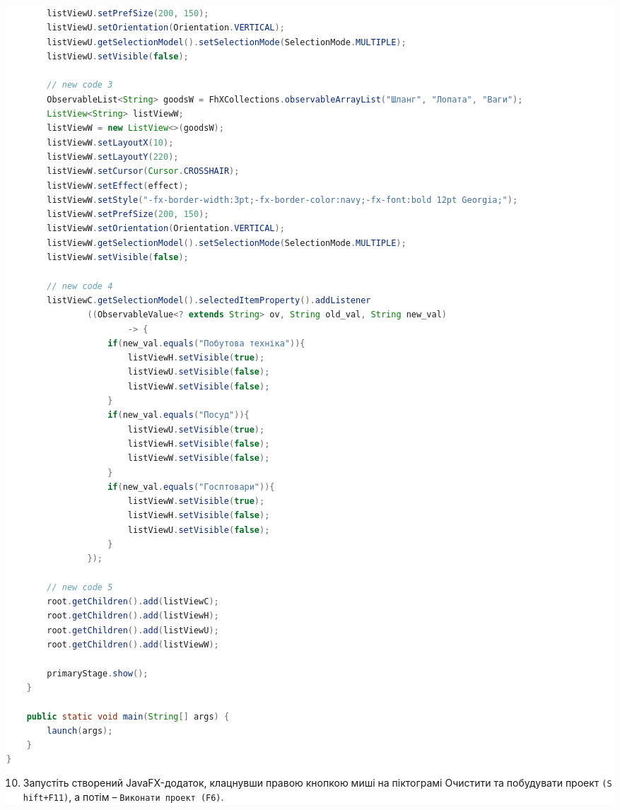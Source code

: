 ```java
        listViewU.setPrefSize(200, 150);
        listViewU.setOrientation(Orientation.VERTICAL);
        listViewU.getSelectionModel().setSelectionMode(SelectionMode.MULTIPLE);
        listViewU.setVisible(false);
        
        // new code 3
        ObservableList<String> goodsW = FhXCollections.observableArrayList("Шланг", "Лопата", "Ваги");
        ListView<String> listViewW;
        listViewW = new ListView<>(goodsW);
        listViewW.setLayoutX(10);
        listViewW.setLayoutY(220);
        listViewW.setCursor(Cursor.CROSSHAIR);
        listViewW.setEffect(effect);
        listViewW.setStyle("-fx-border-width:3pt;-fx-border-color:navy;-fx-font:bold 12pt Georgia;");
        listViewW.setPrefSize(200, 150);
        listViewW.setOrientation(Orientation.VERTICAL);
        listViewW.getSelectionModel().setSelectionMode(SelectionMode.MULTIPLE);
        listViewW.setVisible(false);

        // new code 4
        listViewC.getSelectionModel().selectedItemProperty().addListener
                ((ObservableValue<? extends String> ov, String old_val, String new_val)
                        -> {
                    if(new_val.equals("Побутова техніка")){
                        listViewH.setVisible(true);
                        listViewU.setVisible(false);
                        listViewW.setVisible(false);
                    }
                    if(new_val.equals("Посуд")){
                        listViewU.setVisible(true);
                        listViewH.setVisible(false);
                        listViewW.setVisible(false);
                    }
                    if(new_val.equals("Госптовари")){
                        listViewW.setVisible(true);
                        listViewH.setVisible(false);
                        listViewU.setVisible(false);
                    }
                });

        // new code 5
        root.getChildren().add(listViewC);
        root.getChildren().add(listViewH);
        root.getChildren().add(listViewU);
        root.getChildren().add(listViewW);
        
        primaryStage.show();
    }

    public static void main(String[] args) {
        launch(args);
    }
}
```

10. Запустіть створений JavaFX-додаток, клацнувши правою кнопкою миші на піктограмі Очистити та побудувати проект
    `(Shift+F11)`, а потім – `Виконати проект (F6)`.
